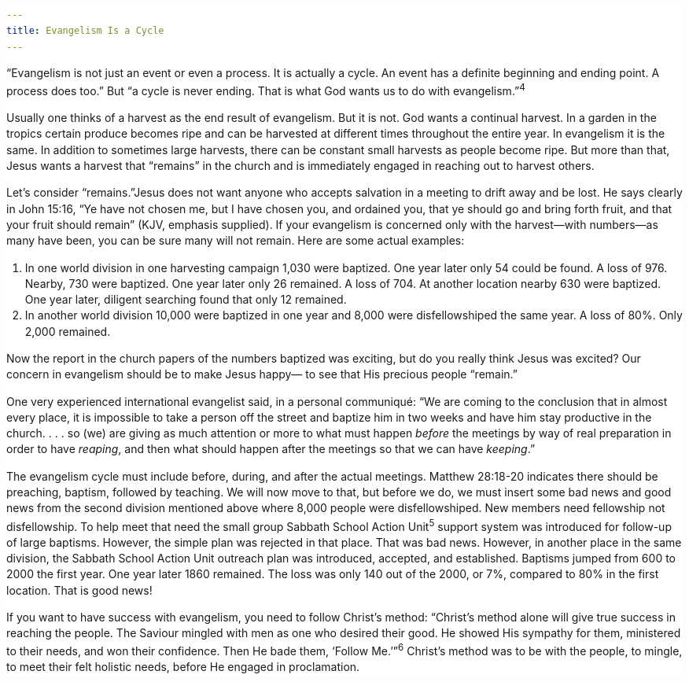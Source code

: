 ```yaml
---
title: Evangelism Is a Cycle
---
```


“Evangelism is not just an event or even a process. It is actually a cycle. An event has a definite beginning and ending point. A process does too.” But “a cycle is never ending. That is what God wants us to do with evangelism.”<sup>4</sup>

Usually one thinks of a harvest as the end result of evangelism. But it is not. God wants a continual harvest. In a garden in the tropics certain produce becomes ripe and can be harvested at different times throughout the entire year. In evangelism it is the same. In addition to sometimes large harvests, there can be constant small harvests as people become ripe. But more than that, Jesus wants a harvest that “remains” in the church and is immediately engaged in reaching out to harvest others.

Let’s consider “remains.”Jesus does not want anyone who accepts salvation in a meeting to drift away and be lost. He says clearly in John 15:16, “Ye have not chosen me, but I have chosen you, and ordained you, that ye should go and bring forth fruit, and that your fruit should remain” (KJV, emphasis supplied). If your evangelism is concerned only with the harvest—with numbers—as many have been, you can be sure many will not remain. Here are some actual examples:

1. In one world division in one harvesting campaign 1,030 were baptized. One year later only 54 could be found. A loss of 976. Nearby, 730 were baptized. One year later only 26 remained. A loss of 704. At another location nearby 630 were baptized. One year later, diligent searching found that only 12 remained.
2. In another world division 10,000 were baptized in one year and 8,000 were disfellowshiped the same year. A loss of 80%. Only 2,000 remained.

Now the report in the church papers of the numbers baptized was exciting, but do you really think Jesus was excited? Our concern in evangelism should be to make Jesus happy— to see that His precious people “remain.”

One very experienced international evangelist said, in a personal communiqué: “We are coming to the conclusion that in almost every place, it is impossible to take a person off the street and baptize him in two weeks and have him stay productive in the church. . . . so (we) are giving as much attention or more to what must happen _before_ the meetings by way of real preparation in order to have _reaping_, and then what should happen after the meetings so that we can have _keeping_.”

The evangelism cycle must include before, during, and after the actual meetings. Matthew 28:18-20 indicates there should be preaching, baptism, followed by teaching. We will now move to that, but before we do, we must insert some bad news and good news from the second division mentioned above where 8,000 people were disfellowshiped. New members need fellowship not disfellowship. To help meet that need the small group Sabbath School Action Unit<sup>5</sup> support system was introduced for follow-up of large baptisms. However, the simple plan was rejected in that place. That was bad news. However, in another place in the same division, the Sabbath School Action Unit outreach plan was introduced, accepted, and established. Baptisms jumped from 600 to 2000 the first year. One year later 1860 remained. The loss was only 140 out of the 2000, or 7%, compared to 80% in the first location. That is good news!

If you want to have success with evangelism, you need to follow Christ’s method: “Christ’s method alone will give true success in reaching the people. The Saviour mingled with men as one who desired their good. He showed His sympathy for them, ministered to their needs, and won their confidence. Then He bade them, ‘Follow Me.’”<sup>6</sup> Christ’s method was to be with the people, to mingle, to meet their felt holistic needs, before He engaged in proclamation.

